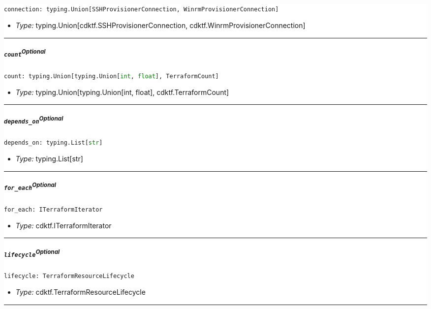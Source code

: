 ```python
connection: typing.Union[SSHProvisionerConnection, WinrmProvisionerConnection]
```

- *Type:* typing.Union[cdktf.SSHProvisionerConnection, cdktf.WinrmProvisionerConnection]

---

##### `count`<sup>Optional</sup> <a name="count" id="@cdktf/provider-azurerm.healthcareMedtechServiceFhirDestination.HealthcareMedtechServiceFhirDestination.property.count"></a>

```python
count: typing.Union[typing.Union[int, float], TerraformCount]
```

- *Type:* typing.Union[typing.Union[int, float], cdktf.TerraformCount]

---

##### `depends_on`<sup>Optional</sup> <a name="depends_on" id="@cdktf/provider-azurerm.healthcareMedtechServiceFhirDestination.HealthcareMedtechServiceFhirDestination.property.dependsOn"></a>

```python
depends_on: typing.List[str]
```

- *Type:* typing.List[str]

---

##### `for_each`<sup>Optional</sup> <a name="for_each" id="@cdktf/provider-azurerm.healthcareMedtechServiceFhirDestination.HealthcareMedtechServiceFhirDestination.property.forEach"></a>

```python
for_each: ITerraformIterator
```

- *Type:* cdktf.ITerraformIterator

---

##### `lifecycle`<sup>Optional</sup> <a name="lifecycle" id="@cdktf/provider-azurerm.healthcareMedtechServiceFhirDestination.HealthcareMedtechServiceFhirDestination.property.lifecycle"></a>

```python
lifecycle: TerraformResourceLifecycle
```

- *Type:* cdktf.TerraformResourceLifecycle

---
